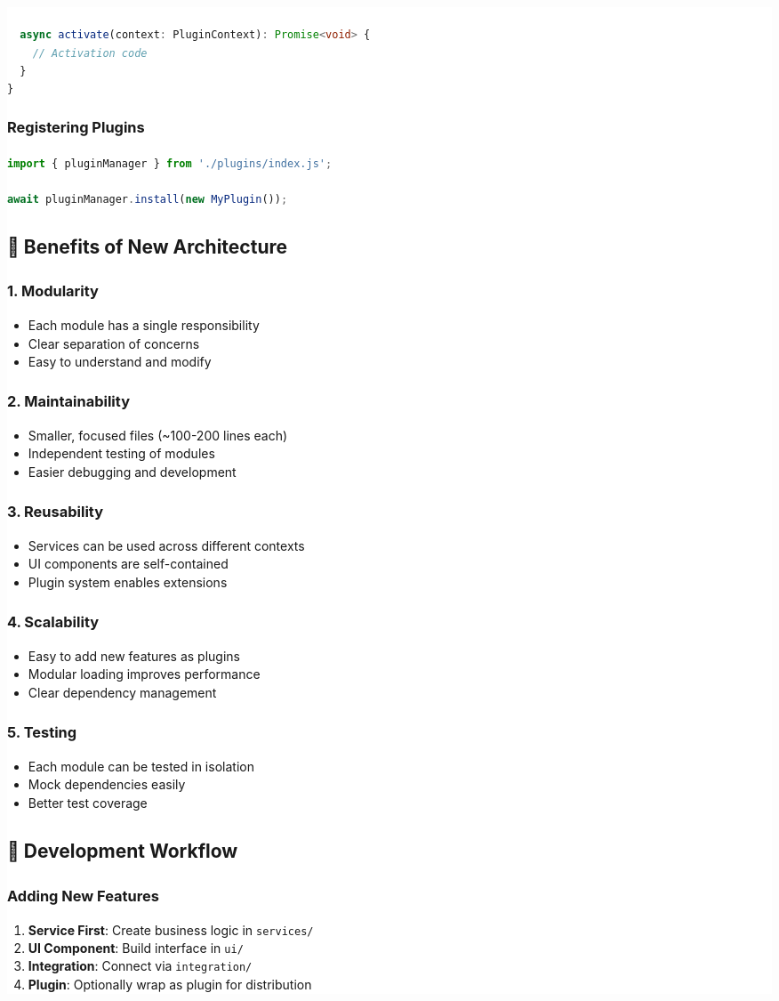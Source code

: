 ```typescript

  async activate(context: PluginContext): Promise<void> {
    // Activation code
  }
}
```

### Registering Plugins
```typescript
import { pluginManager } from './plugins/index.js';

await pluginManager.install(new MyPlugin());
```

## 🎯 Benefits of New Architecture

### 1. **Modularity**
- Each module has a single responsibility
- Clear separation of concerns
- Easy to understand and modify

### 2. **Maintainability**  
- Smaller, focused files (~100-200 lines each)
- Independent testing of modules
- Easier debugging and development

### 3. **Reusability**
- Services can be used across different contexts
- UI components are self-contained
- Plugin system enables extensions

### 4. **Scalability**
- Easy to add new features as plugins
- Modular loading improves performance
- Clear dependency management

### 5. **Testing**
- Each module can be tested in isolation
- Mock dependencies easily
- Better test coverage

## 🔧 Development Workflow

### Adding New Features
1. **Service First**: Create business logic in `services/`
2. **UI Component**: Build interface in `ui/`
3. **Integration**: Connect via `integration/`
4. **Plugin**: Optionally wrap as plugin for distribution
